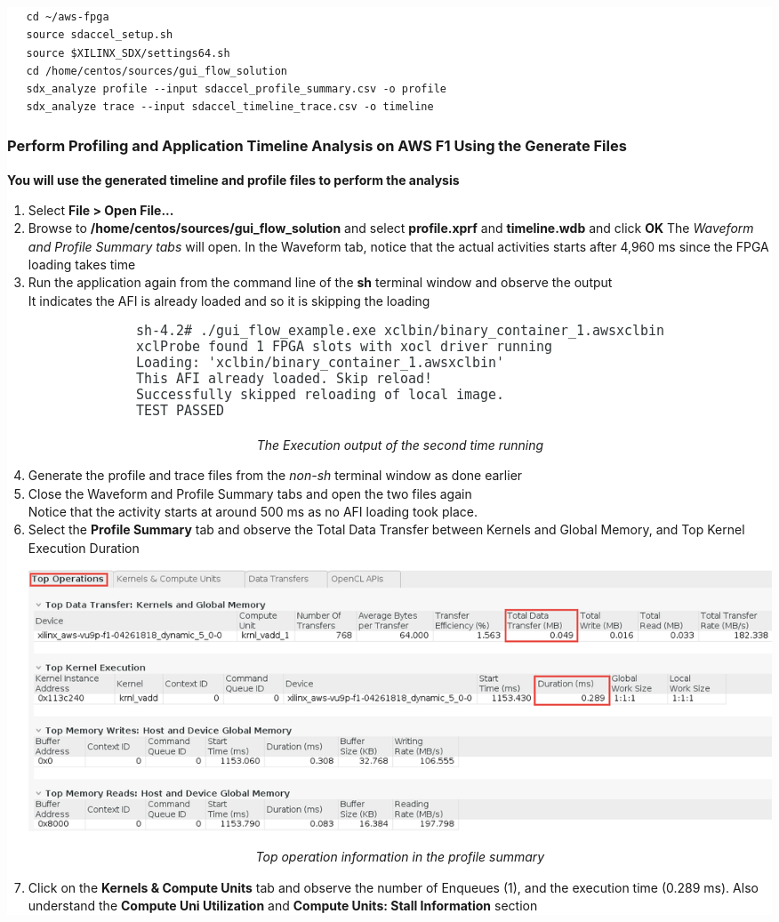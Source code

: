    ```
      cd ~/aws-fpga		  
      source sdaccel_setup.sh		  
      source $XILINX_SDX/settings64.sh	  
      cd /home/centos/sources/gui_flow_solution
      sdx_analyze profile --input sdaccel_profile_summary.csv -o profile
      sdx_analyze trace --input sdaccel_timeline_trace.csv -o timeline
   ```

### Perform Profiling and Application Timeline Analysis on AWS F1 Using the Generate Files
**You will use the generated timeline and profile files to perform the analysis**

1. Select **File > Open File...**
1. Browse to **/home/centos/sources/gui_flow_solution** and select **profile.xprf** and **timeline.wdb** and click **OK**
The _Waveform and Profile Summary tabs_ will open. In the Waveform tab, notice that the actual activities starts after 4,960 ms since the FPGA loading takes time
1. Run the application again from the command line of the **sh** terminal window and observe the output  
It indicates the AFI is already loaded and so it is skipping the loading
    <p align="center">
    <img src ="./images/guiflow_lab/FigGUIflowLab-21-1.png"/>
    </p>
    <p align = "center">
    <i>The Execution output of the second time running</i>
    </p>  
1. Generate the profile and trace files from the _non-sh_ terminal window as done earlier
1. Close the Waveform and Profile Summary tabs and open the two files again  
Notice that the activity starts at around 500 ms as no AFI loading took place.
1. Select the **Profile Summary** tab and observe the Total Data Transfer between Kernels and Global Memory, and Top Kernel Execution Duration  
    <p align="center">
    <img src ="./images/guiflow_lab/FigGUIflowLab-27.png"/>
    </p>
    <p align = "center">
    <i>Top operation information in the profile summary</i>
    </p>
1. Click on the **Kernels &amp; Compute Units** tab and observe the number of Enqueues (1), and the execution time (0.289 ms). Also understand the **Compute Uni Utilization** and **Compute Units: Stall Information** section
    <p align="center">